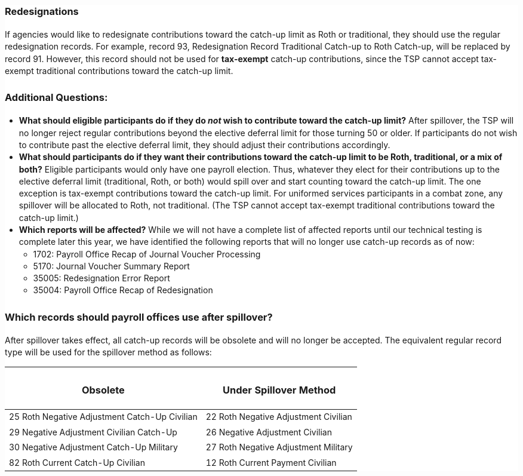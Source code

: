 <h3>Redesignations</h3>
<p>If agencies would like to redesignate contributions toward the catch-up limit as Roth or traditional, they should use the regular redesignation records. For example, record 93, Redesignation Record Traditional Catch-up to Roth Catch-up, will be replaced by record 91. However, this record should not be used for <strong>tax-exempt</strong> catch-up contributions, since the TSP cannot accept tax-exempt traditional contributions toward the catch-up limit.</p>

<h3>Additional Questions:</h3>
<ul>
<li><strong>What should eligible participants do if they do <i>not</i> wish to contribute toward the catch-up limit?</strong> After spillover, the TSP will no longer reject regular contributions beyond the elective deferral limit for those turning 50 or older. If participants do not wish to contribute past the elective deferral limit, they should adjust their contributions accordingly.</li>
<li><strong>What should participants do if they want their contributions toward the catch-up limit to be Roth, traditional, or a mix of both?</strong> Eligible participants would only have one payroll election. Thus, whatever they elect for their contributions up to the elective deferral limit (traditional, Roth, or both) would spill over and start counting toward the catch-up limit. The one exception is tax-exempt contributions toward the catch-up limit. For uniformed services participants in a combat zone, any spillover will be allocated to Roth, not traditional. (The TSP cannot accept tax-exempt traditional contributions toward the catch-up limit.)</li>
<li><strong>Which reports will be affected?</strong> While we will not have a complete list of affected reports until our technical testing is complete later this year, we have identified the following reports that will no longer use catch-up records as of now:
<ul>
<li>1702: Payroll Office Recap of Journal Voucher Processing</li>
<li>5170: Journal Voucher Summary Report</li>
<li>35005: Redesignation Error Report</li>
<li>35004: Payroll Office Recap of Redesignation</li>
</ul>
</li>
</ul>

<h3>Which records should payroll offices use after spillover?</h3>

<p>After spillover takes effect, all catch-up records will be obsolete and will no longer be accepted. The equivalent regular record type will be used for the spillover method as follows:</p>

<table class="tableRegular">
<thead>
<tr><th colspan="2">
<h3>Obsolete</h3>
</th><th>
<h3>Under Spillover Method</h3>
</th></tr>
</thead>
<tbody>
<tr>
<td colspan="2">25 Roth Negative Adjustment Catch-Up Civilian</td>
<td style="text-align: left;">22 Roth Negative Adjustment Civilian</td>
</tr>
<tr>
<td colspan="2" style="text-align: left;">29 Negative Adjustment Civilian Catch-Up</td>
<td style="text-align: left;">26 Negative Adjustment Civilian&nbsp;&nbsp;</td>
</tr>
<tr>
<td colspan="2" style="text-align: left;">30 Negative Adjustment Catch-Up Military</td>
<td style="text-align: left;">27 Roth Negative Adjustment Military</td>
</tr>
<tr>
<td colspan="2" style="text-align: left;">82 Roth Current Catch-Up Civilian</td>
<td>
<div style="text-align: left;">12 Roth Current Payment Civilian</div>
</td>
</tr>
<tr>